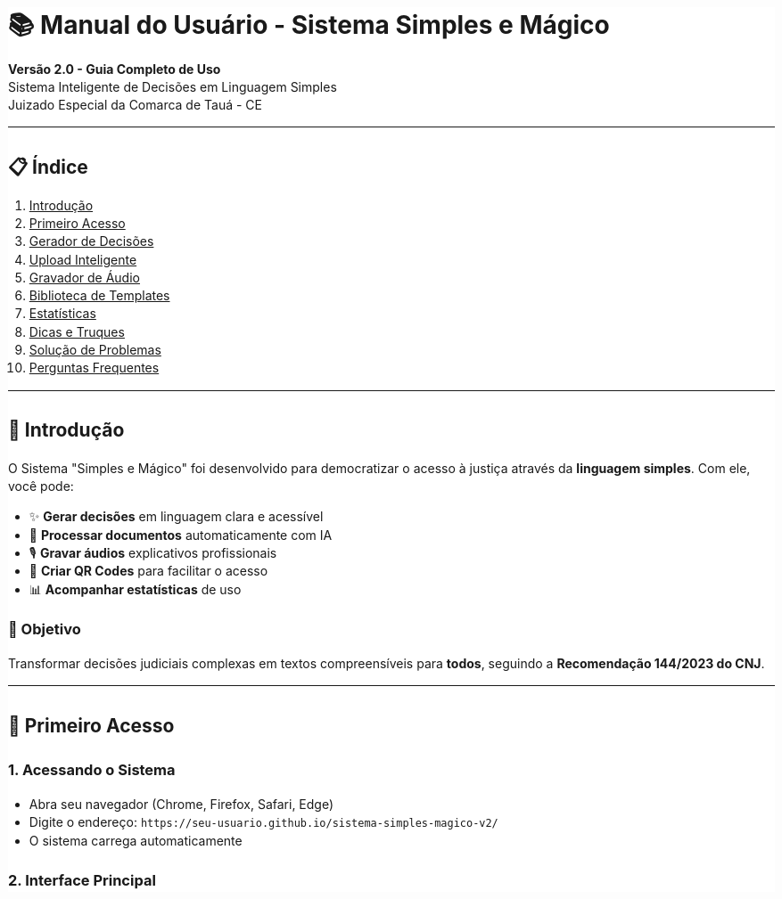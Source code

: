 # 📚 Manual do Usuário - Sistema Simples e Mágico

**Versão 2.0 - Guia Completo de Uso**  
Sistema Inteligente de Decisões em Linguagem Simples  
Juizado Especial da Comarca de Tauá - CE

---

## 📋 Índice

1. [Introdução](#-introdução)
2. [Primeiro Acesso](#-primeiro-acesso)
3. [Gerador de Decisões](#-gerador-de-decisões)
4. [Upload Inteligente](#-upload-inteligente)
5. [Gravador de Áudio](#️-gravador-de-áudio)
6. [Biblioteca de Templates](#-biblioteca-de-templates)
7. [Estatísticas](#-estatísticas)
8. [Dicas e Truques](#-dicas-e-truques)
9. [Solução de Problemas](#-solução-de-problemas)
10. [Perguntas Frequentes](#-perguntas-frequentes)

---

## 🌟 Introdução

O Sistema "Simples e Mágico" foi desenvolvido para democratizar o acesso à justiça através da **linguagem simples**. Com ele, você pode:

- ✨ **Gerar decisões** em linguagem clara e acessível
- 📁 **Processar documentos** automaticamente com IA
- 🎙️ **Gravar áudios** explicativos profissionais
- 📱 **Criar QR Codes** para facilitar o acesso
- 📊 **Acompanhar estatísticas** de uso

### 🎯 Objetivo

Transformar decisões judiciais complexas em textos compreensíveis para **todos**, seguindo a **Recomendação 144/2023 do CNJ**.

---

## 🚀 Primeiro Acesso

### 1. **Acessando o Sistema**

- Abra seu navegador (Chrome, Firefox, Safari, Edge)
- Digite o endereço: `https://seu-usuario.github.io/sistema-simples-magico-v2/`
- O sistema carrega automaticamente

### 2. **Interface Principal**
